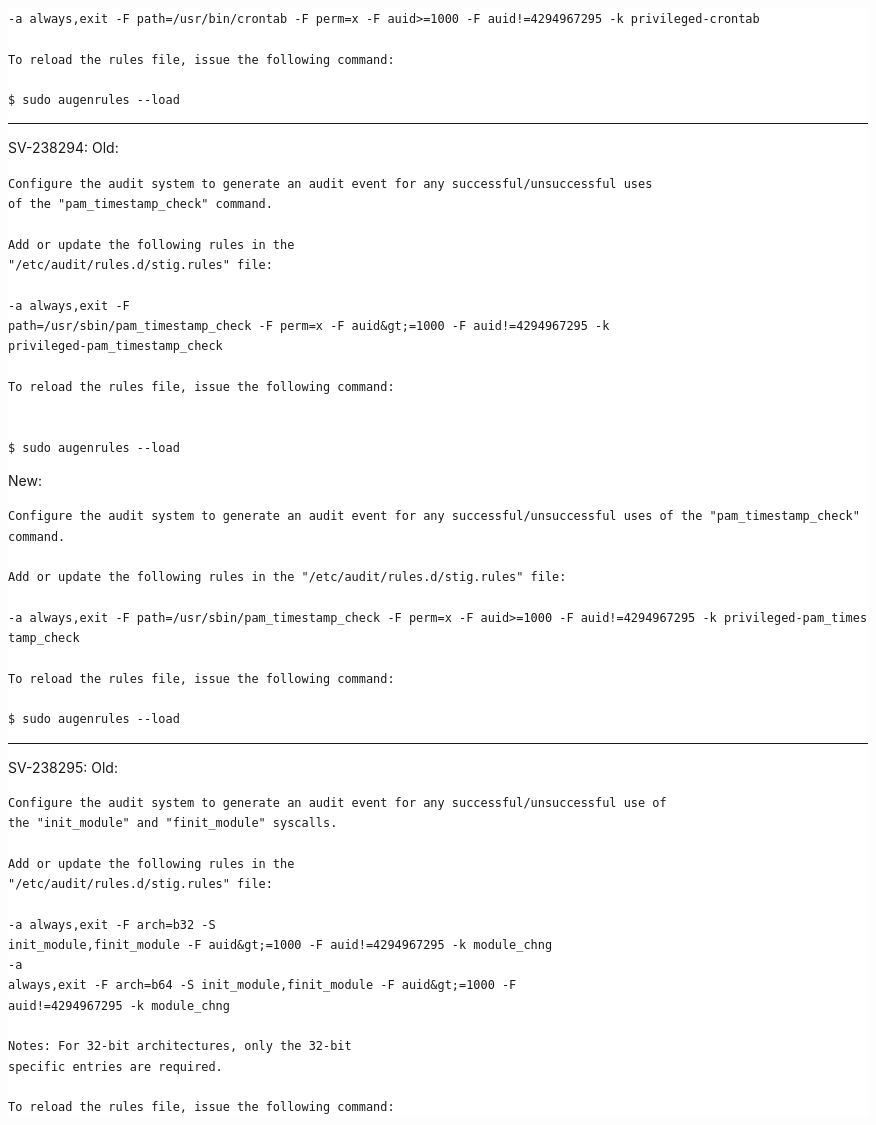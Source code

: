 ```
-a always,exit -F path=/usr/bin/crontab -F perm=x -F auid>=1000 -F auid!=4294967295 -k privileged-crontab 
   
To reload the rules file, issue the following command: 
 
$ sudo augenrules --load

```
---
SV-238294:
Old: 
```
Configure the audit system to generate an audit event for any successful/unsuccessful uses
of the "pam_timestamp_check" command.

Add or update the following rules in the
"/etc/audit/rules.d/stig.rules" file:

-a always,exit -F
path=/usr/sbin/pam_timestamp_check -F perm=x -F auid&gt;=1000 -F auid!=4294967295 -k
privileged-pam_timestamp_check

To reload the rules file, issue the following command:


$ sudo augenrules --load

```
New:
```
Configure the audit system to generate an audit event for any successful/unsuccessful uses of the "pam_timestamp_check" command.  
 
Add or update the following rules in the "/etc/audit/rules.d/stig.rules" file: 
 
-a always,exit -F path=/usr/sbin/pam_timestamp_check -F perm=x -F auid>=1000 -F auid!=4294967295 -k privileged-pam_timestamp_check 
   
To reload the rules file, issue the following command: 
 
$ sudo augenrules --load

```
---
SV-238295:
Old: 
```
Configure the audit system to generate an audit event for any successful/unsuccessful use of
the "init_module" and "finit_module" syscalls.

Add or update the following rules in the
"/etc/audit/rules.d/stig.rules" file:

-a always,exit -F arch=b32 -S
init_module,finit_module -F auid&gt;=1000 -F auid!=4294967295 -k module_chng
-a
always,exit -F arch=b64 -S init_module,finit_module -F auid&gt;=1000 -F
auid!=4294967295 -k module_chng

Notes: For 32-bit architectures, only the 32-bit
specific entries are required.

To reload the rules file, issue the following command:

```